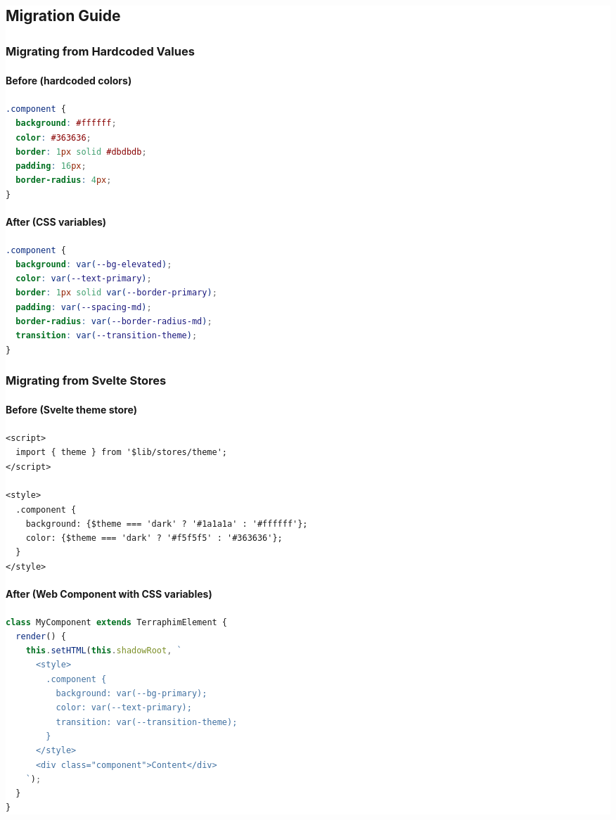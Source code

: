 
## Migration Guide

### Migrating from Hardcoded Values

#### Before (hardcoded colors)

```css
.component {
  background: #ffffff;
  color: #363636;
  border: 1px solid #dbdbdb;
  padding: 16px;
  border-radius: 4px;
}
```

#### After (CSS variables)

```css
.component {
  background: var(--bg-elevated);
  color: var(--text-primary);
  border: 1px solid var(--border-primary);
  padding: var(--spacing-md);
  border-radius: var(--border-radius-md);
  transition: var(--transition-theme);
}
```

### Migrating from Svelte Stores

#### Before (Svelte theme store)

```svelte
<script>
  import { theme } from '$lib/stores/theme';
</script>

<style>
  .component {
    background: {$theme === 'dark' ? '#1a1a1a' : '#ffffff'};
    color: {$theme === 'dark' ? '#f5f5f5' : '#363636'};
  }
</style>
```

#### After (Web Component with CSS variables)

```javascript
class MyComponent extends TerraphimElement {
  render() {
    this.setHTML(this.shadowRoot, `
      <style>
        .component {
          background: var(--bg-primary);
          color: var(--text-primary);
          transition: var(--transition-theme);
        }
      </style>
      <div class="component">Content</div>
    `);
  }
}
```
